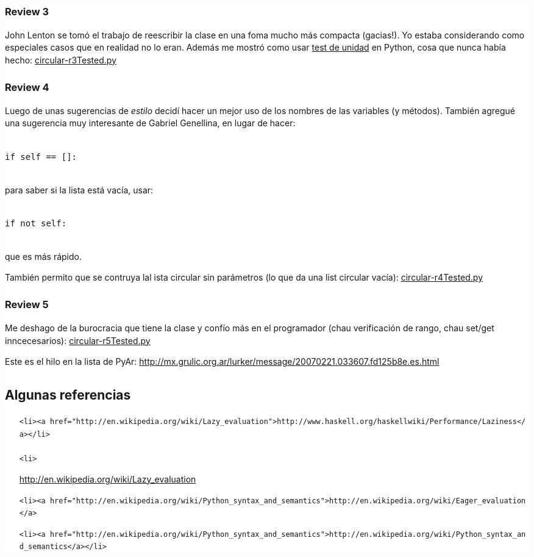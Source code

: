 

<h3>Review 3</h3>

John Lenton se tomó el trabajo de reescribir la clase en una foma mucho más compacta (gacias!). Yo estaba considerando como especiales casos que en realidad no lo eran. Además me mostró como usar <a href="http://docs.python.org/lib/module-unittest.html">test de unidad</a> en Python, cosa que nunca había hecho: <a href="http://juanjoconti.com.ar/files/python/circular-r3Tested.py.html">circular-r3Tested.py</a>



<h3>Review 4</h3>

Luego de unas sugerencias de <em>estilo</em> decidí hacer un mejor uso de los nombres de las variables (y métodos). También agregué una sugerencia muy interesante de Gabriel Genellina, en lugar de hacer:

<pre>

if self == []:

</pre>

para saber si la lista está vacía, usar:

<pre>

if not self:

</pre>

que es más rápido.



También permito que se contruya lal ista circular sin parámetros (lo que da una list circular vacía): <a href="http://juanjoconti.com.ar/files/python/circular-r4Tested.py.html">circular-r4Tested.py</a>



<h3>Review 5</h3>

Me deshago de la burocracia que tiene la clase y confío más en el programador (chau verificación de rango, chau set/get inncecesarios): <a href="http://juanjoconti.com.ar/files/python/circular-r5Tested.py.html">circular-r5Tested.py</a>



Este es el hilo en la lista de PyAr: <a href="http://mx.grulic.org.ar/lurker/message/20070221.033607.fd125b8e.es.html">http://mx.grulic.org.ar/lurker/message/20070221.033607.fd125b8e.es.html</a>

<h2>Algunas referencias</h2>

<ul>

	<li><a href="http://en.wikipedia.org/wiki/Lazy_evaluation">http://www.haskell.org/haskellwiki/Performance/Laziness</a></li>

	<li>

<a href="http://en.wikipedia.org/wiki/Lazy_evaluation">http://en.wikipedia.org/wiki/Lazy_evaluation</a>

</li>

	<li><a href="http://en.wikipedia.org/wiki/Python_syntax_and_semantics">http://en.wikipedia.org/wiki/Eager_evaluation</a>

</li>

	<li><a href="http://en.wikipedia.org/wiki/Python_syntax_and_semantics">http://en.wikipedia.org/wiki/Python_syntax_and_semantics</a></li>

</ul></body></html>